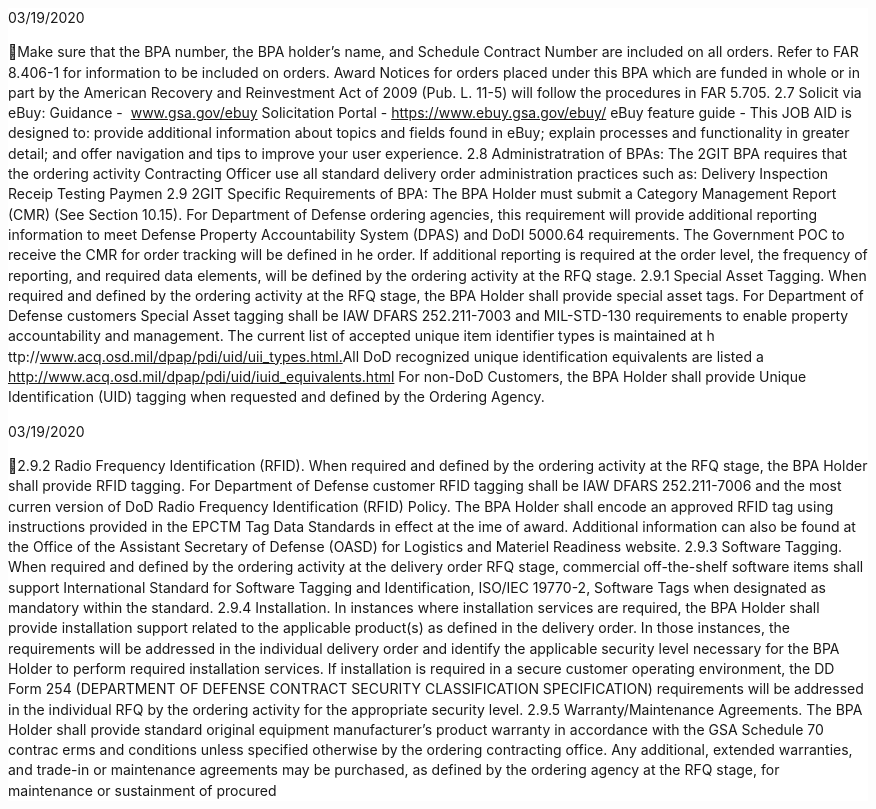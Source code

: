 03/19/2020

Make sure that the BPA number, the BPA holder’s name, and Schedule Contract Number are
included on all orders. Refer to FAR 8.406-1 for information to be included on orders.
Award Notices for orders placed under this BPA which are funded in whole or in part by the
American Recovery and Reinvestment Act of 2009 (Pub. L. 11-5) will follow the procedures in
FAR 5.705.
2.7 Solicit via eBuy:
Guidance - ​ ​www.gsa.gov/ebuy
Solicitation Portal - ​https://www.ebuy.gsa.gov/ebuy/
eBuy feature guide​ - This JOB AID is designed to: provide additional information about topics
and fields found in eBuy; explain processes and functionality in greater detail; and offer
navigation and tips to improve your user experience.
2.8 Administratration of BPAs:
The 2GIT BPA requires that the ordering activity Contracting Officer use all standard delivery order
administration practices such as:
Delivery Inspection
Receip
Testing
Paymen
2.9 2GIT Specific Requirements of BPA:
The BPA Holder must submit a Category Management Report (CMR) (See Section 10.15). For
Department of Defense ordering agencies, this requirement will provide additional reporting
information to meet Defense Property Accountability System (DPAS) and DoDI 5000.64
requirements. The Government POC to receive the CMR for order tracking will be defined in
he order. If additional reporting is required at the order level, the frequency of reporting, and
required data elements, will be defined by the ordering activity at the RFQ stage.
2.9.1​ Special Asset Tagging. When required and defined by the ordering activity at the RFQ
stage, the BPA Holder shall provide special asset tags. For Department of Defense customers
Special Asset tagging shall be IAW DFARS 252.211-7003 and MIL-STD-130 requirements to
enable property accountability and management. The current list of accepted unique item
identifier types is maintained at h
​ ttp://www.acq.osd.mil/dpap/pdi/uid/uii_types.html.​ All DoD
recognized unique identification equivalents are listed a
http://www.acq.osd.mil/dpap/pdi/uid/iuid_equivalents.html
For non-DoD Customers, the BPA Holder shall provide Unique Identification (UID) tagging
when requested and defined by the Ordering Agency.

03/19/2020

2.9.2​ Radio Frequency Identification (RFID). When required and defined by the ordering
activity at the RFQ stage, the BPA Holder shall provide RFID tagging. For Department of
Defense customer RFID tagging shall be IAW DFARS 252.211-7006 and the most curren
version of DoD Radio Frequency Identification (RFID) Policy. The BPA Holder shall encode an
approved RFID tag using instructions provided in the EPCTM Tag Data Standards in effect at the
ime of award. Additional information can also be found at the Office of the Assistant Secretary
of Defense (OASD) for Logistics and Materiel Readiness website.
2.9.3​ Software Tagging. When required and defined by the ordering activity at the delivery
order RFQ stage, commercial off-the-shelf software items shall support International Standard
for Software Tagging and Identification, ISO/IEC 19770-2, Software Tags when designated as
mandatory within the standard.
2.9.4​ Installation. In instances where installation services are required, the BPA Holder shall
provide installation support related to the applicable product(s) as defined in the delivery order.
In those instances, the requirements will be addressed in the individual delivery order and
identify the applicable security level necessary for the BPA Holder to perform required
installation services. If installation is required in a secure customer operating environment, the
DD Form 254 (DEPARTMENT OF DEFENSE CONTRACT SECURITY CLASSIFICATION
SPECIFICATION) requirements will be addressed in the individual RFQ by the ordering activity
for the appropriate security level.
2.9.5​ Warranty/Maintenance Agreements. The BPA Holder shall provide standard original
equipment manufacturer’s product warranty in accordance with the GSA Schedule 70 contrac
erms and conditions unless specified otherwise by the ordering contracting office. Any
additional, extended warranties, and trade-in or maintenance agreements may be purchased, as
defined by the ordering agency at the RFQ stage, for maintenance or sustainment of procured